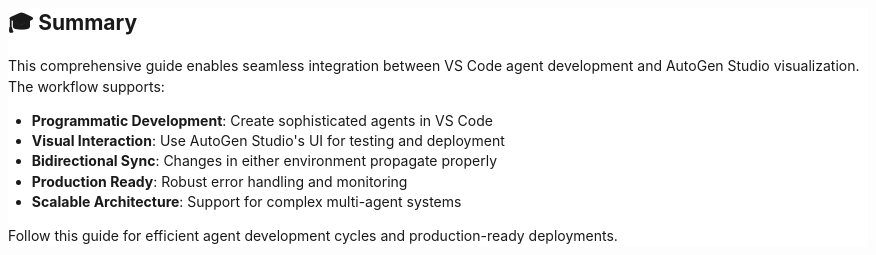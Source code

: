 ## 🎓 Summary

This comprehensive guide enables seamless integration between VS Code agent development and AutoGen Studio visualization. The workflow supports:

- **Programmatic Development**: Create sophisticated agents in VS Code
- **Visual Interaction**: Use AutoGen Studio's UI for testing and deployment
- **Bidirectional Sync**: Changes in either environment propagate properly
- **Production Ready**: Robust error handling and monitoring
- **Scalable Architecture**: Support for complex multi-agent systems

Follow this guide for efficient agent development cycles and production-ready deployments.